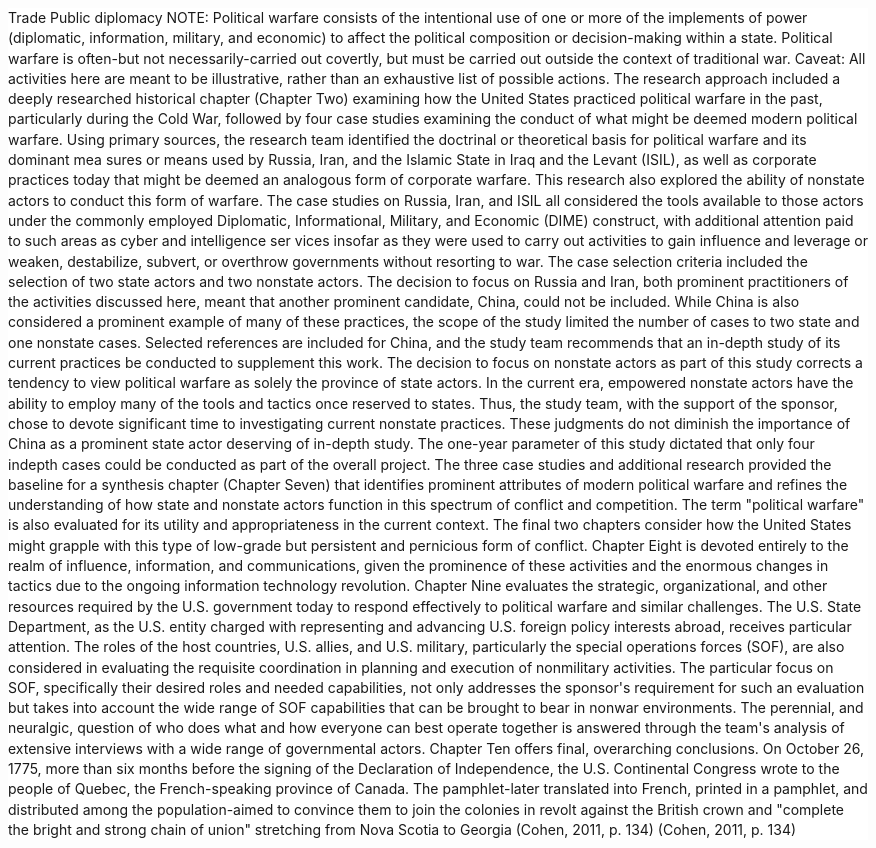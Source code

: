 Trade Public diplomacy NOTE: Political warfare consists of the intentional use of one or more of the implements of power (diplomatic, information, military, and economic) to affect the political composition or decision-making within a state. Political warfare is often-but not necessarily-carried out covertly, but must be carried out outside the context of traditional war. Caveat: All activities here are meant to be illustrative, rather than an exhaustive list of possible actions. The research approach included a deeply researched historical chapter (Chapter Two) examining how the United States practiced political warfare in the past, particularly during the Cold War, followed by four case studies examining the conduct of what might be deemed modern political warfare. Using primary sources, the research team identified the doctrinal or theoretical basis for political warfare and its dominant mea sures or means used by Russia, Iran, and the Islamic State in Iraq and the Levant (ISIL), as well as corporate practices today that might be deemed an analogous form of corporate warfare. This research also explored the ability of nonstate actors to conduct this form of warfare. The case studies on Russia, Iran, and ISIL all considered the tools available to those actors under the commonly employed Diplomatic, Informational, Military, and Economic (DIME) construct, with additional attention paid to such areas as cyber and intelligence ser vices insofar as they were used to carry out activities to gain influence and leverage or weaken, destabilize, subvert, or overthrow governments without resorting to war.
The case selection criteria included the selection of two state actors and two nonstate actors. The decision to focus on Russia and Iran, both prominent practitioners of the activities discussed here, meant that another prominent candidate, China, could not be included. While China is also considered a prominent example of many of these practices, the scope of the study limited the number of cases to two state and one nonstate cases. Selected references are included for China, and the study team recommends that an in-depth study of its current practices be conducted to supplement this work. The decision to focus on nonstate actors as part of this study corrects a tendency to view political warfare as solely the province of state actors. In the current era, empowered nonstate actors have the ability to employ many of the tools and tactics once reserved to states. Thus, the study team, with the support of the sponsor, chose to devote significant time to investigating current nonstate practices. These judgments do not diminish the importance of China as a prominent state actor deserving of in-depth study. The one-year parameter of this study dictated that only four indepth cases could be conducted as part of the overall project.
The three case studies and additional research provided the baseline for a synthesis chapter (Chapter Seven) that identifies prominent attributes of modern political warfare and refines the understanding of how state and nonstate actors function in this spectrum of conflict and competition. The term "political warfare" is also evaluated for its utility and appropriateness in the current context. The final two chapters consider how the United States might grapple with this type of low-grade but persistent and pernicious form of conflict. Chapter Eight is devoted entirely to the realm of influence, information, and communications, given the prominence of these activities and the enormous changes in tactics due to the ongoing information technology revolution.
Chapter Nine evaluates the strategic, organizational, and other resources required by the U.S. government today to respond effectively to political warfare and similar challenges. The U.S. State Department, as the U.S. entity charged with representing and advancing U.S. foreign policy interests abroad, receives particular attention. The roles of the host countries, U.S. allies, and U.S. military, particularly the special operations forces (SOF), are also considered in evaluating the requisite coordination in planning and execution of nonmilitary activities. The particular focus on SOF, specifically their desired roles and needed capabilities, not only addresses the sponsor's requirement for such an evaluation but takes into account the wide range of SOF capabilities that can be brought to bear in nonwar environments. The perennial, and neuralgic, question of who does what and how everyone can best operate together is answered through the team's analysis of extensive interviews with a wide range of governmental actors. Chapter Ten offers final, overarching conclusions.
On October 26, 1775, more than six months before the signing of the Declaration of Independence, the U.S. Continental Congress wrote to the people of Quebec, the French-speaking province of Canada. The pamphlet-later translated into French, printed in a pamphlet, and distributed among the population-aimed to convince them to join the colonies in revolt against the British crown and "complete the bright and strong chain of union" stretching from Nova Scotia to Georgia 
(Cohen, 2011, p. 134)
(Cohen, 2011, p. 134)
